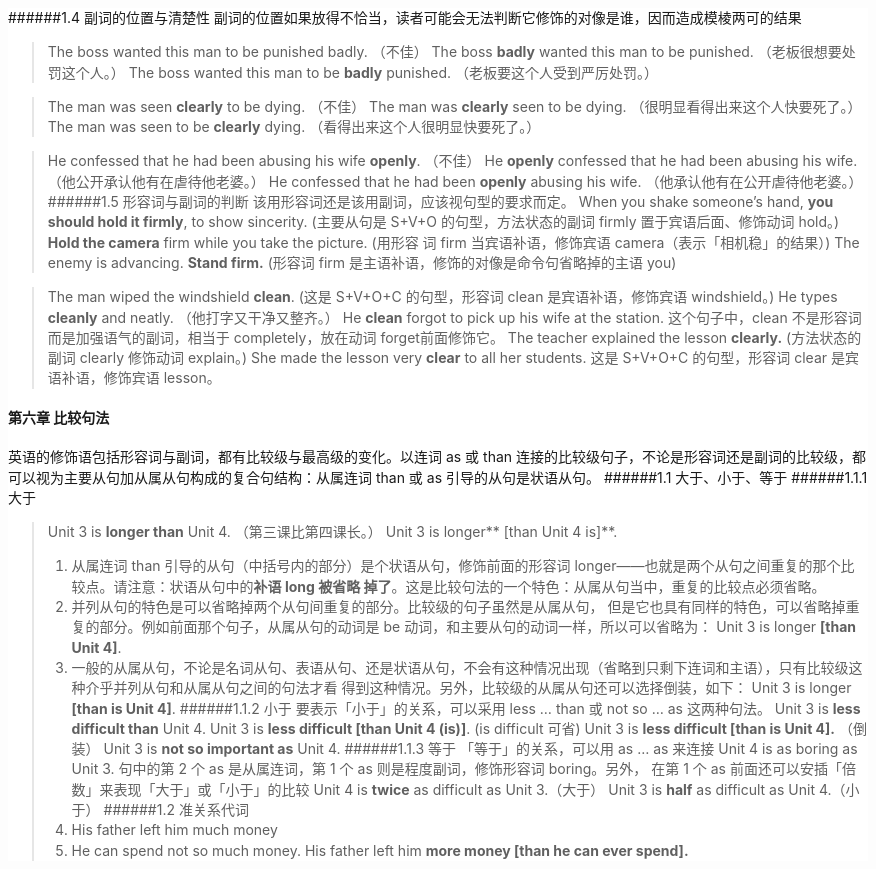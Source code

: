 ######1.4 副词的位置与清楚性
副词的位置如果放得不恰当，读者可能会无法判断它修饰的对像是谁，因而造成模棱两可的结果
>The boss wanted this man to be punished badly. （不佳）
> The boss **badly** wanted this man to be punished. （老板很想要处罚这个人。）
> The boss wanted this man to be **badly** punished. （老板要这个人受到严厉处罚。）

> The man was seen **clearly** to be dying. （不佳）
> The man was **clearly** seen to be dying. （很明显看得出来这个人快要死了。）
> The man was seen to be **clearly** dying. （看得出来这个人很明显快要死了。）

> He confessed that he had been abusing his wife **openly**. （不佳）
> He **openly** confessed that he had been abusing his wife. （他公开承认他有在虐待他老婆。）
> He confessed that he had been **openly** abusing his wife. （他承认他有在公开虐待他老婆。）
######1.5 形容词与副词的判断
该用形容词还是该用副词，应该视句型的要求而定。
> When you shake someone’s hand, **you should hold it firmly**, to show sincerity.
(主要从句是 S+V+O 的句型，方法状态的副词 firmly 置于宾语后面、修饰动词 hold。)
> **Hold the camera** firm while you take the picture.
(用形容 词 firm 当宾语补语，修饰宾语 camera（表示「相机稳」的结果）)
> The enemy is advancing. **Stand firm.**
(形容词 firm 是主语补语，修饰的对像是命令句省略掉的主语 you)

> The man wiped the windshield **clean**.
(这是 S+V+O+C 的句型，形容词 clean 是宾语补语，修饰宾语 windshield。)
> He types **cleanly** and neatly.
（他打字又干净又整齐。）
> He **clean** forgot to pick up his wife at the station.
这个句子中，clean 不是形容词而是加强语气的副词，相当于 completely，放在动词 forget前面修饰它。
> The teacher explained the lesson **clearly.**
(方法状态的副词 clearly 修饰动词 explain。)
> She made the lesson very **clear** to all her students.
这是 S+V+O+C 的句型，形容词 clear 是宾语补语，修饰宾语 lesson。
#### 第六章 比较句法
英语的修饰语包括形容词与副词，都有比较级与最高级的变化。以连词 as 或 than 连接的比较级句子，不论是形容词还是副词的比较级，都可以视为主要从句加从属从句构成的复合句结构：从属连词 than 或 as 引导的从句是状语从句。
######1.1 大于、小于、等于
######1.1.1 大于
> Unit 3 is **longer than** Unit 4.
>（第三课比第四课长。）
> Unit 3 is longer** [than Unit 4 is]**.
>1. 从属连词 than 引导的从句（中括号内的部分）是个状语从句，修饰前面的形容词 longer——也就是两个从句之间重复的那个比较点。请注意：状语从句中的**补语 long 被省略 掉了**。这是比较句法的一个特色：从属从句当中，重复的比较点必须省略。
>2. 并列从句的特色是可以省略掉两个从句间重复的部分。比较级的句子虽然是从属从句， 但是它也具有同样的特色，可以省略掉重复的部分。例如前面那个句子，从属从句的动词是 be 动词，和主要从句的动词一样，所以可以省略为：
Unit 3 is longer **[than Unit 4]**.
> 3. 一般的从属从句，不论是名词从句、表语从句、还是状语从句，不会有这种情况出现（省略到只剩下连词和主语），只有比较级这种介乎并列从句和从属从句之间的句法才看 得到这种情况。另外，比较级的从属从句还可以选择倒装，如下：
Unit 3 is longer **[than is Unit 4]**.
######1.1.2 小于
要表示「小于」的关系，可以采用 less … than 或 not so … as 这两种句法。
> Unit 3 is **less difficult than** Unit 4.
Unit 3 is **less difficult [than Unit 4 (is)]**. (is difficult 可省)
Unit 3 is **less difficult [than is Unit 4].** （倒装）
Unit 3 is **not so important as** Unit 4.
######1.1.3 等于
「等于」的关系，可以用 as … as 来连接
>Unit 4 is as boring as Unit 3.
句中的第 2 个 as 是从属连词，第 1 个 as 则是程度副词，修饰形容词 boring。另外， 在第 1 个 as 前面还可以安插「倍数」来表现「大于」或「小于」的比较
Unit 4 is **twice** as difficult as Unit 3.（大于）
Unit 3 is **half** as difficult as Unit 4.（小于）
######1.2 准关系代词
>1. His father left him much money
>2. He can spend not so much money.
> His father left him **more money [than he can ever spend].**